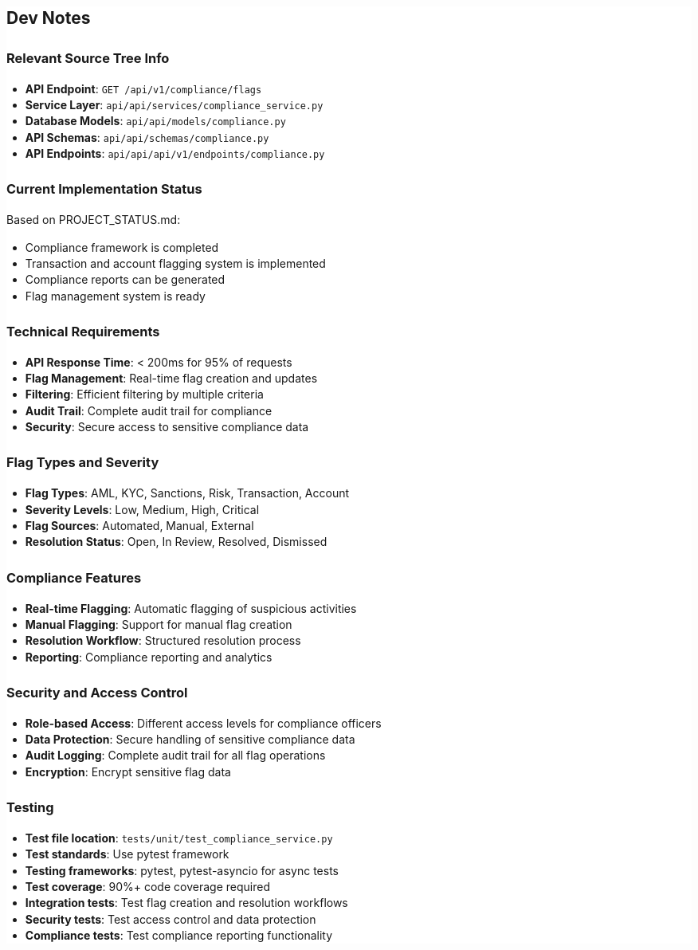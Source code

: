 ## Dev Notes

### Relevant Source Tree Info
- **API Endpoint**: `GET /api/v1/compliance/flags`
- **Service Layer**: `api/api/services/compliance_service.py`
- **Database Models**: `api/api/models/compliance.py`
- **API Schemas**: `api/api/schemas/compliance.py`
- **API Endpoints**: `api/api/api/v1/endpoints/compliance.py`

### Current Implementation Status
Based on PROJECT_STATUS.md:
- Compliance framework is completed
- Transaction and account flagging system is implemented
- Compliance reports can be generated
- Flag management system is ready

### Technical Requirements
- **API Response Time**: < 200ms for 95% of requests
- **Flag Management**: Real-time flag creation and updates
- **Filtering**: Efficient filtering by multiple criteria
- **Audit Trail**: Complete audit trail for compliance
- **Security**: Secure access to sensitive compliance data

### Flag Types and Severity
- **Flag Types**: AML, KYC, Sanctions, Risk, Transaction, Account
- **Severity Levels**: Low, Medium, High, Critical
- **Flag Sources**: Automated, Manual, External
- **Resolution Status**: Open, In Review, Resolved, Dismissed

### Compliance Features
- **Real-time Flagging**: Automatic flagging of suspicious activities
- **Manual Flagging**: Support for manual flag creation
- **Resolution Workflow**: Structured resolution process
- **Reporting**: Compliance reporting and analytics

### Security and Access Control
- **Role-based Access**: Different access levels for compliance officers
- **Data Protection**: Secure handling of sensitive compliance data
- **Audit Logging**: Complete audit trail for all flag operations
- **Encryption**: Encrypt sensitive flag data

### Testing
- **Test file location**: `tests/unit/test_compliance_service.py`
- **Test standards**: Use pytest framework
- **Testing frameworks**: pytest, pytest-asyncio for async tests
- **Test coverage**: 90%+ code coverage required
- **Integration tests**: Test flag creation and resolution workflows
- **Security tests**: Test access control and data protection
- **Compliance tests**: Test compliance reporting functionality
